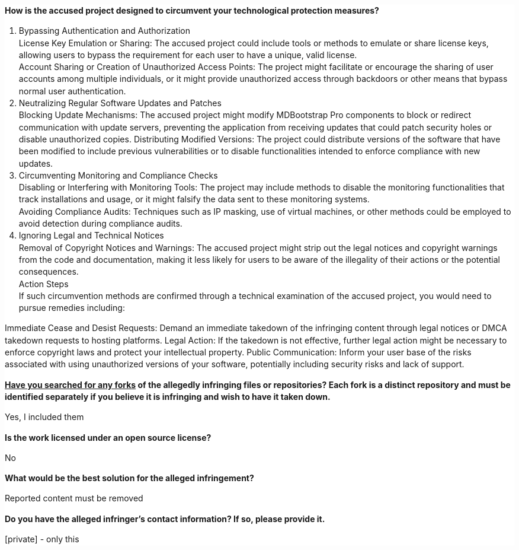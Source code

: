 **How is the accused project designed to circumvent your technological protection measures?**

1. Bypassing Authentication and Authorization  
License Key Emulation or Sharing: The accused project could include tools or methods to emulate or share license keys, allowing users to bypass the requirement for each user to have a unique, valid license.    
Account Sharing or Creation of Unauthorized Access Points: The project might facilitate or encourage the sharing of user accounts among multiple individuals, or it might provide unauthorized access through backdoors or other means that bypass normal user authentication.  
2. Neutralizing Regular Software Updates and Patches    
Blocking Update Mechanisms: The accused project might modify MDBootstrap Pro components to block or redirect communication with update servers, preventing the application from receiving updates that could patch security holes or disable unauthorized copies.
Distributing Modified Versions: The project could distribute versions of the software that have been modified to include previous vulnerabilities or to disable functionalities intended to enforce compliance with new updates.  
3. Circumventing Monitoring and Compliance Checks  
Disabling or Interfering with Monitoring Tools: The project may include methods to disable the monitoring functionalities that track installations and usage, or it might falsify the data sent to these monitoring systems.  
Avoiding Compliance Audits: Techniques such as IP masking, use of virtual machines, or other methods could be employed to avoid detection during compliance audits.   
4. Ignoring Legal and Technical Notices    
Removal of Copyright Notices and Warnings: The accused project might strip out the legal notices and copyright warnings from the code and documentation, making it less likely for users to be aware of the illegality of their actions or the potential consequences.  
Action Steps  
If such circumvention methods are confirmed through a technical examination of the accused project, you would need to pursue remedies including:

Immediate Cease and Desist Requests: Demand an immediate takedown of the infringing content through legal notices or DMCA takedown requests to hosting platforms.
Legal Action: If the takedown is not effective, further legal action might be necessary to enforce copyright laws and protect your intellectual property.
Public Communication: Inform your user base of the risks associated with using unauthorized versions of your software, potentially including security risks and lack of support.

**<a href="https://docs.github.com/articles/dmca-takedown-policy#b-what-about-forks-or-whats-a-fork">Have you searched for any forks</a> of the allegedly infringing files or repositories? Each fork is a distinct repository and must be identified separately if you believe it is infringing and wish to have it taken down.**

Yes, I included them

**Is the work licensed under an open source license?**

No

**What would be the best solution for the alleged infringement?**

Reported content must be removed

**Do you have the alleged infringer’s contact information? If so, please provide it.**

[private] - only this
